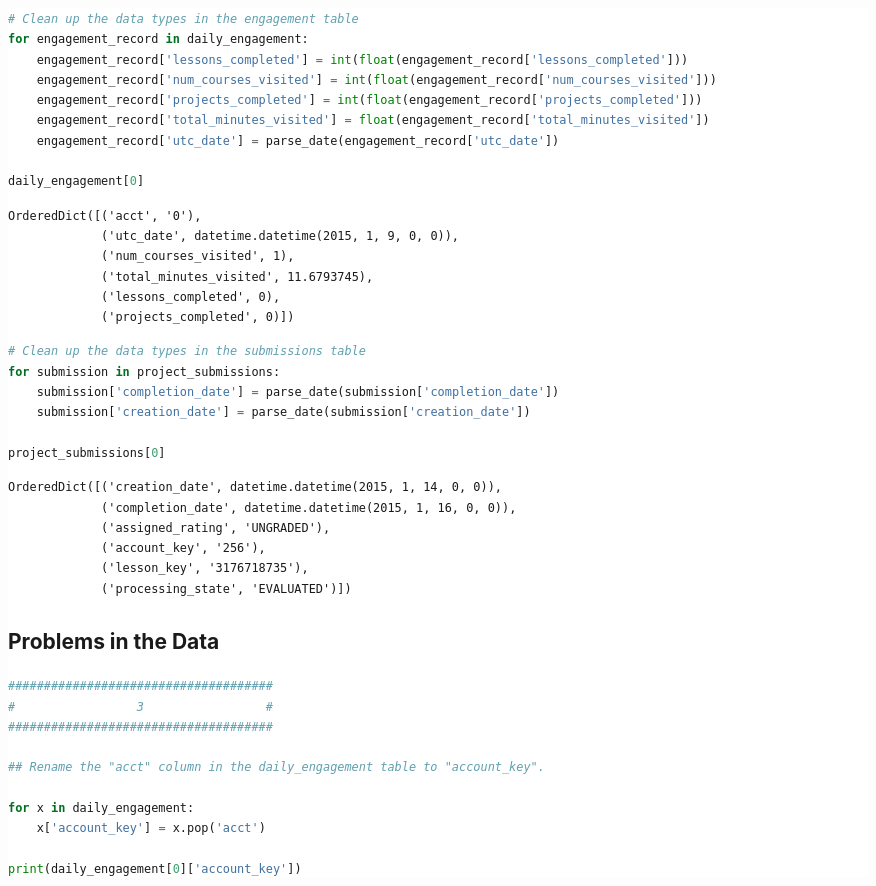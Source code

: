 
```python
# Clean up the data types in the engagement table
for engagement_record in daily_engagement:
    engagement_record['lessons_completed'] = int(float(engagement_record['lessons_completed']))
    engagement_record['num_courses_visited'] = int(float(engagement_record['num_courses_visited']))
    engagement_record['projects_completed'] = int(float(engagement_record['projects_completed']))
    engagement_record['total_minutes_visited'] = float(engagement_record['total_minutes_visited'])
    engagement_record['utc_date'] = parse_date(engagement_record['utc_date'])

daily_engagement[0]
```




    OrderedDict([('acct', '0'),
                 ('utc_date', datetime.datetime(2015, 1, 9, 0, 0)),
                 ('num_courses_visited', 1),
                 ('total_minutes_visited', 11.6793745),
                 ('lessons_completed', 0),
                 ('projects_completed', 0)])




```python
# Clean up the data types in the submissions table
for submission in project_submissions:
    submission['completion_date'] = parse_date(submission['completion_date'])
    submission['creation_date'] = parse_date(submission['creation_date'])

project_submissions[0]
```




    OrderedDict([('creation_date', datetime.datetime(2015, 1, 14, 0, 0)),
                 ('completion_date', datetime.datetime(2015, 1, 16, 0, 0)),
                 ('assigned_rating', 'UNGRADED'),
                 ('account_key', '256'),
                 ('lesson_key', '3176718735'),
                 ('processing_state', 'EVALUATED')])



## Problems in the Data


```python
#####################################
#                 3                 #
#####################################

## Rename the "acct" column in the daily_engagement table to "account_key".

for x in daily_engagement:
    x['account_key'] = x.pop('acct')

print(daily_engagement[0]['account_key'])

```
